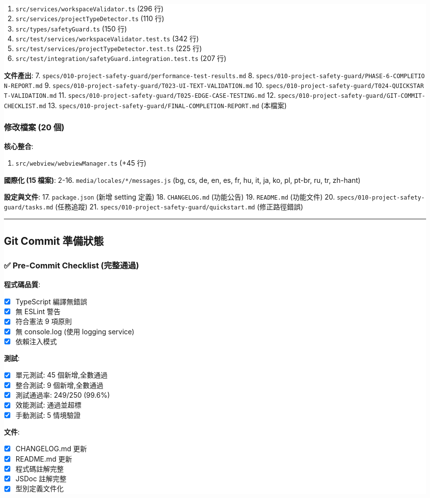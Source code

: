 1. `src/services/workspaceValidator.ts` (296 行)
2. `src/services/projectTypeDetector.ts` (110 行)
3. `src/types/safetyGuard.ts` (150 行)
4. `src/test/services/workspaceValidator.test.ts` (342 行)
5. `src/test/services/projectTypeDetector.test.ts` (225 行)
6. `src/test/integration/safetyGuard.integration.test.ts` (207 行)

**文件產出**: 7. `specs/010-project-safety-guard/performance-test-results.md` 8. `specs/010-project-safety-guard/PHASE-6-COMPLETION-REPORT.md` 9. `specs/010-project-safety-guard/T023-UI-TEXT-VALIDATION.md` 10. `specs/010-project-safety-guard/T024-QUICKSTART-VALIDATION.md` 11. `specs/010-project-safety-guard/T025-EDGE-CASE-TESTING.md` 12. `specs/010-project-safety-guard/GIT-COMMIT-CHECKLIST.md` 13. `specs/010-project-safety-guard/FINAL-COMPLETION-REPORT.md` (本檔案)

### 修改檔案 (20 個)

**核心整合**:

1. `src/webview/webviewManager.ts` (+45 行)

**國際化 (15 檔案)**:
2-16. `media/locales/*/messages.js` (bg, cs, de, en, es, fr, hu, it, ja, ko, pl, pt-br, ru, tr, zh-hant)

**設定與文件**: 17. `package.json` (新增 setting 定義) 18. `CHANGELOG.md` (功能公告) 19. `README.md` (功能文件) 20. `specs/010-project-safety-guard/tasks.md` (任務追蹤) 21. `specs/010-project-safety-guard/quickstart.md` (修正路徑錯誤)

---

## Git Commit 準備狀態

### ✅ Pre-Commit Checklist (完整通過)

**程式碼品質**:

-   [x] TypeScript 編譯無錯誤
-   [x] 無 ESLint 警告
-   [x] 符合憲法 9 項原則
-   [x] 無 console.log (使用 logging service)
-   [x] 依賴注入模式

**測試**:

-   [x] 單元測試: 45 個新增,全數通過
-   [x] 整合測試: 9 個新增,全數通過
-   [x] 測試通過率: 249/250 (99.6%)
-   [x] 效能測試: 通過並超標
-   [x] 手動測試: 5 情境驗證

**文件**:

-   [x] CHANGELOG.md 更新
-   [x] README.md 更新
-   [x] 程式碼註解完整
-   [x] JSDoc 註解完整
-   [x] 型別定義文件化
